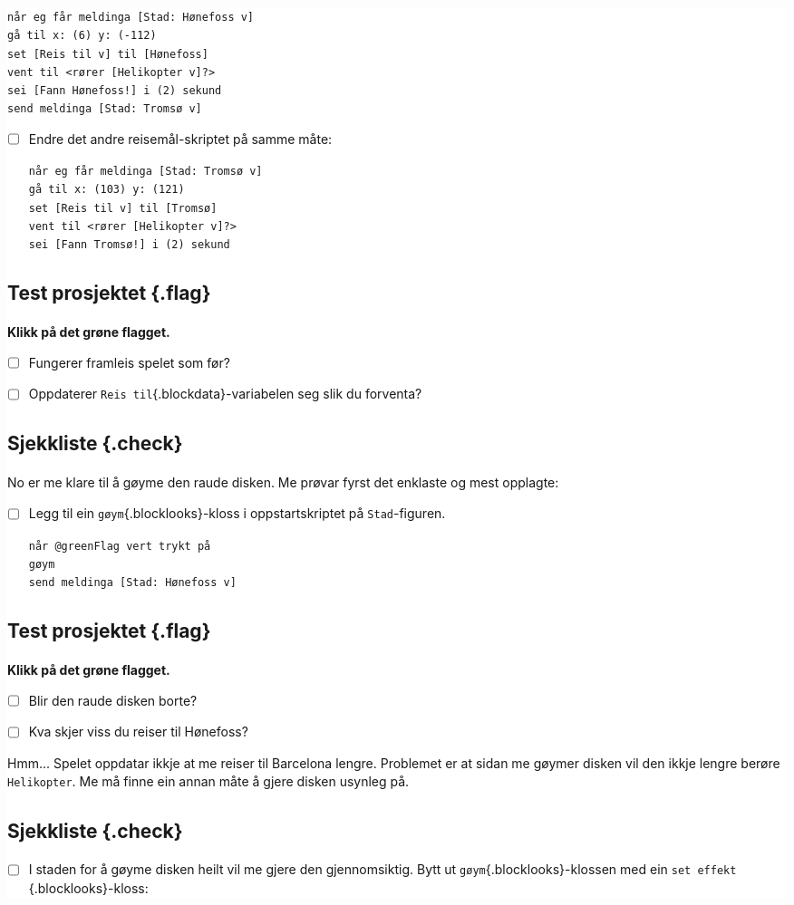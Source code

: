   ```blocks
  når eg får meldinga [Stad: Hønefoss v]
  gå til x: (6) y: (-112)
  set [Reis til v] til [Hønefoss]
  vent til <rører [Helikopter v]?>
  sei [Fann Hønefoss!] i (2) sekund
  send meldinga [Stad: Tromsø v]
  ```

- [ ] Endre det andre reisemål-skriptet på samme måte:

  ```blocks
  når eg får meldinga [Stad: Tromsø v]
  gå til x: (103) y: (121)
  set [Reis til v] til [Tromsø]
  vent til <rører [Helikopter v]?>
  sei [Fann Tromsø!] i (2) sekund
  ```

## Test prosjektet {.flag}

__Klikk på det grøne flagget.__

- [ ] Fungerer framleis spelet som før?

- [ ] Oppdaterer `Reis til`{.blockdata}-variabelen seg slik du forventa?

## Sjekkliste {.check}

No er me klare til å gøyme den raude disken. Me prøvar fyrst det enklaste og
mest opplagte:

- [ ] Legg til ein `gøym`{.blocklooks}-kloss i oppstartskriptet på
  `Stad`-figuren.

  ```blocks
  når @greenFlag vert trykt på
  gøym
  send meldinga [Stad: Hønefoss v]
  ```

## Test prosjektet {.flag}

__Klikk på det grøne flagget.__

- [ ] Blir den raude disken borte?

- [ ] Kva skjer viss du reiser til Hønefoss?

Hmm... Spelet oppdatar ikkje at me reiser til Barcelona lengre. Problemet er at
sidan me gøymer disken vil den ikkje lengre berøre `Helikopter`. Me må finne
ein annan måte å gjere disken usynleg på.

## Sjekkliste {.check}

- [ ] I staden for å gøyme disken heilt vil me gjere den gjennomsiktig. Bytt
  ut `gøym`{.blocklooks}-klossen med ein `set effekt`{.blocklooks}-kloss:
